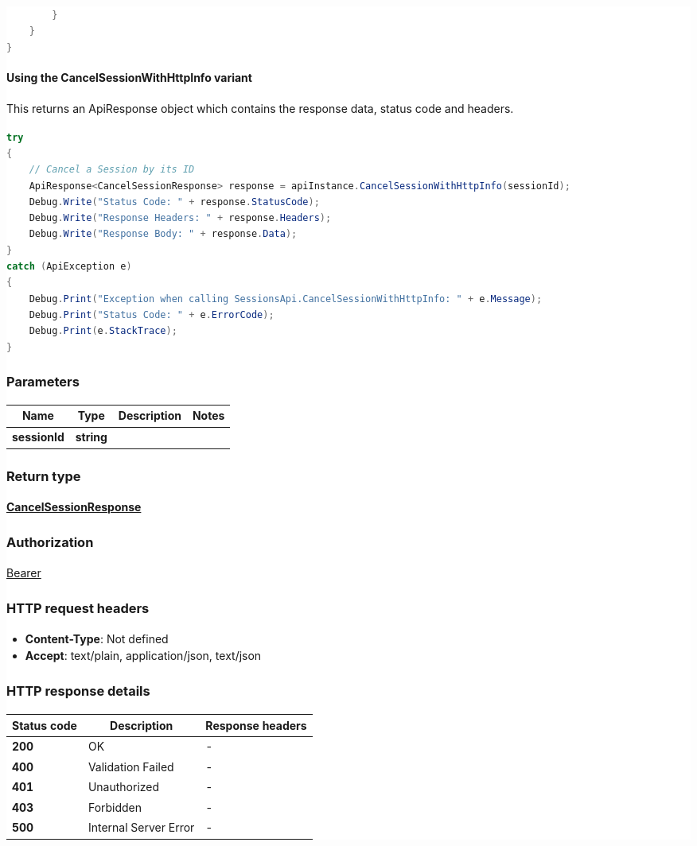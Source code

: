 ```csharp
        }
    }
}
```

#### Using the CancelSessionWithHttpInfo variant
This returns an ApiResponse object which contains the response data, status code and headers.

```csharp
try
{
    // Cancel a Session by its ID
    ApiResponse<CancelSessionResponse> response = apiInstance.CancelSessionWithHttpInfo(sessionId);
    Debug.Write("Status Code: " + response.StatusCode);
    Debug.Write("Response Headers: " + response.Headers);
    Debug.Write("Response Body: " + response.Data);
}
catch (ApiException e)
{
    Debug.Print("Exception when calling SessionsApi.CancelSessionWithHttpInfo: " + e.Message);
    Debug.Print("Status Code: " + e.ErrorCode);
    Debug.Print(e.StackTrace);
}
```

### Parameters

| Name | Type | Description | Notes |
|------|------|-------------|-------|
| **sessionId** | **string** |  |  |

### Return type

[**CancelSessionResponse**](CancelSessionResponse.md)

### Authorization

[Bearer](../README.md#Bearer)

### HTTP request headers

 - **Content-Type**: Not defined
 - **Accept**: text/plain, application/json, text/json


### HTTP response details
| Status code | Description | Response headers |
|-------------|-------------|------------------|
| **200** | OK |  -  |
| **400** | Validation Failed |  -  |
| **401** | Unauthorized |  -  |
| **403** | Forbidden |  -  |
| **500** | Internal Server Error |  -  |
